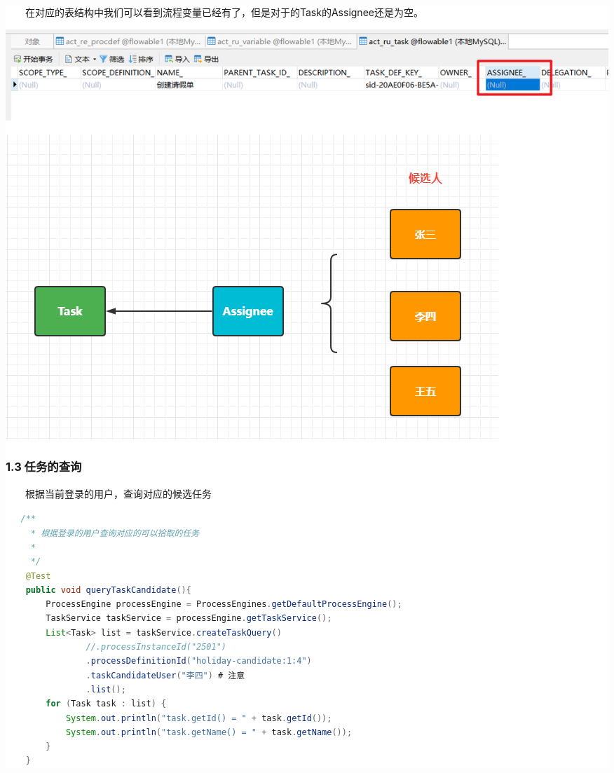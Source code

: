 &emsp;&emsp;在对应的表结构中我们可以看到流程变量已经有了，但是对于的Task的Assignee还是为空。

![image-20220325101054787](img/image-20220325101054787.png)





![image-20220325102600573](img/image-20220325102600573.png)





### 1.3 任务的查询

&emsp;&emsp;根据当前登录的用户，查询对应的候选任务

```java
   /**
     * 根据登录的用户查询对应的可以拾取的任务
     *
     */
    @Test
    public void queryTaskCandidate(){
        ProcessEngine processEngine = ProcessEngines.getDefaultProcessEngine();
        TaskService taskService = processEngine.getTaskService();
        List<Task> list = taskService.createTaskQuery()
                //.processInstanceId("2501")
                .processDefinitionId("holiday-candidate:1:4")
                .taskCandidateUser("李四") # 注意
                .list();
        for (Task task : list) {
            System.out.println("task.getId() = " + task.getId());
            System.out.println("task.getName() = " + task.getName());
        }
    }
```
